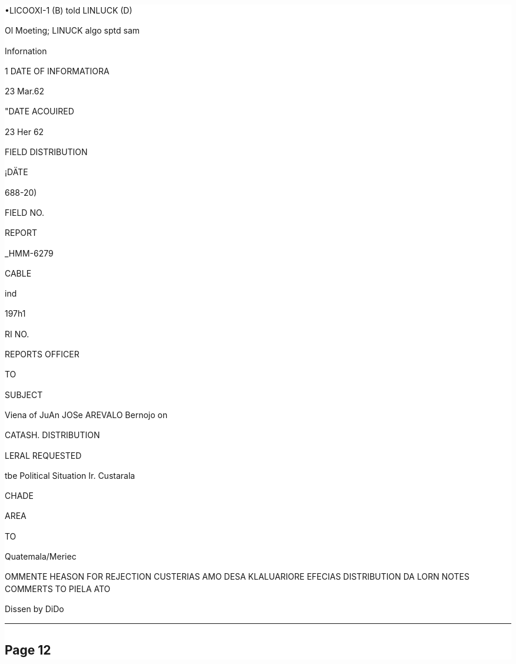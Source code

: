 •LICOOXI-1 (B) told LINLUCK (D)

Ol Moeting; LINUCK algo sptd sam

Infornation

1 DATE OF INFORMATIORA

23 Mar.62

"DATE ACOUIRED

23 Her 62

FIELD DISTRIBUTION

¡DÄTE

688-20)

FIELD NO.

REPORT

_HMM-6279

CABLE

ind

197h1

RI NO.

REPORTS OFFICER

TO

SUBJECT

Viena of JuAn JOSe AREVALO Bernojo on

CATASH. DISTRIBUTION

LERAL REQUESTED

tbe Political Situation Ir. Custarala

CHADE

AREA

TO

Quatemala/Meriec

OMMENTE HEASON FOR REJECTION CUSTERIAS AMO DESA KLALUARIORE EFECIAS DISTRIBUTION DA LORN NOTES COMMERTS TO PIELA ATO

Dissen by DiDo

---

## Page 12
